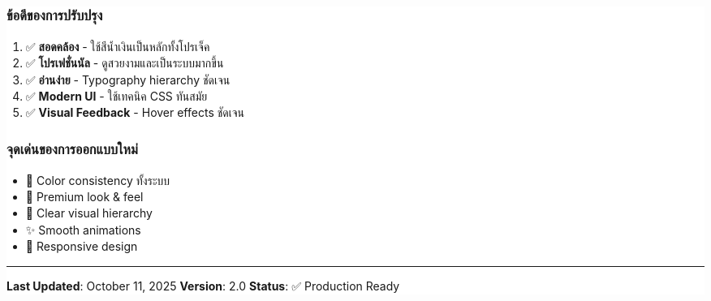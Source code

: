 ### ข้อดีของการปรับปรุง
1. ✅ **สอดคล้อง** - ใช้สีน้ำเงินเป็นหลักทั้งโปรเจ็ค
2. ✅ **โปรเฟชั่นนัล** - ดูสวยงามและเป็นระบบมากขึ้น
3. ✅ **อ่านง่าย** - Typography hierarchy ชัดเจน
4. ✅ **Modern UI** - ใช้เทคนิค CSS ทันสมัย
5. ✅ **Visual Feedback** - Hover effects ชัดเจน

### จุดเด่นของการออกแบบใหม่
- 🎨 Color consistency ทั้งระบบ
- 💎 Premium look & feel
- 🎯 Clear visual hierarchy
- ✨ Smooth animations
- 📱 Responsive design

---

**Last Updated**: October 11, 2025
**Version**: 2.0
**Status**: ✅ Production Ready

